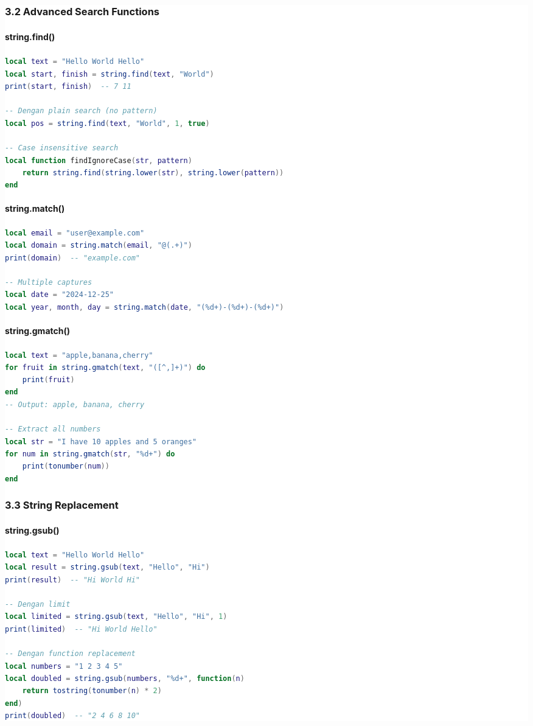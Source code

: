 ### 3.2 Advanced Search Functions

#### string.find()

```lua
local text = "Hello World Hello"
local start, finish = string.find(text, "World")
print(start, finish)  -- 7 11

-- Dengan plain search (no pattern)
local pos = string.find(text, "World", 1, true)

-- Case insensitive search
local function findIgnoreCase(str, pattern)
    return string.find(string.lower(str), string.lower(pattern))
end
```

#### string.match()

```lua
local email = "user@example.com"
local domain = string.match(email, "@(.+)")
print(domain)  -- "example.com"

-- Multiple captures
local date = "2024-12-25"
local year, month, day = string.match(date, "(%d+)-(%d+)-(%d+)")
```

#### string.gmatch()

```lua
local text = "apple,banana,cherry"
for fruit in string.gmatch(text, "([^,]+)") do
    print(fruit)
end
-- Output: apple, banana, cherry

-- Extract all numbers
local str = "I have 10 apples and 5 oranges"
for num in string.gmatch(str, "%d+") do
    print(tonumber(num))
end
```

### 3.3 String Replacement

#### string.gsub()

```lua
local text = "Hello World Hello"
local result = string.gsub(text, "Hello", "Hi")
print(result)  -- "Hi World Hi"

-- Dengan limit
local limited = string.gsub(text, "Hello", "Hi", 1)
print(limited)  -- "Hi World Hello"

-- Dengan function replacement
local numbers = "1 2 3 4 5"
local doubled = string.gsub(numbers, "%d+", function(n)
    return tostring(tonumber(n) * 2)
end)
print(doubled)  -- "2 4 6 8 10"

```

[domain-spesifik]: ../../../../README.md
[1]: ../../README.md